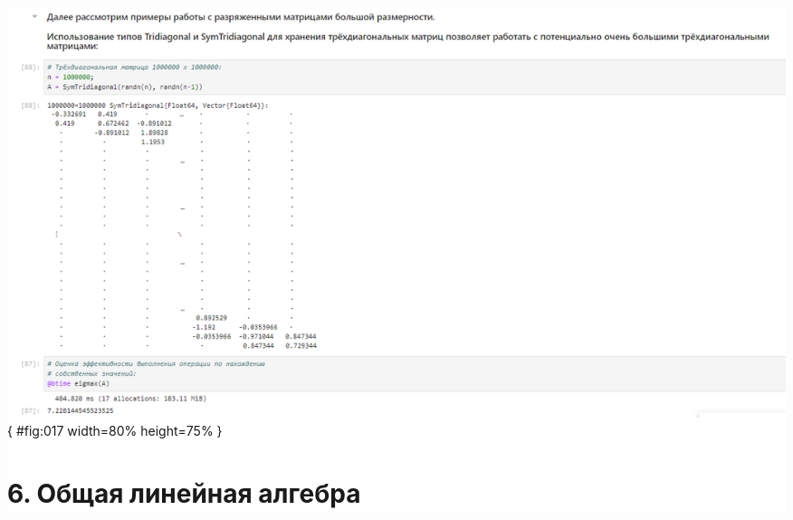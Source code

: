 ![Примеры работы с разряженными матрицами большой размерности](image/17.PNG){ #fig:017 width=80% height=75% }


# 6. Общая линейная алгебра
